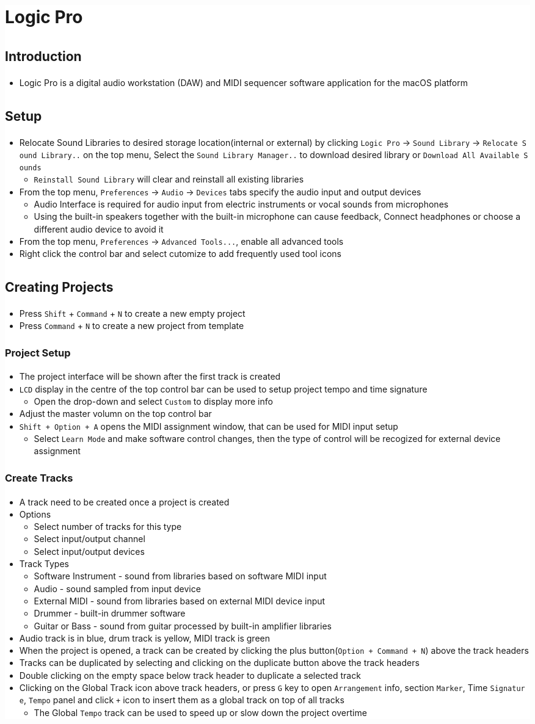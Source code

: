 # Logic Pro

## Introduction

* Logic Pro is a digital audio workstation \(DAW\) and MIDI sequencer software application for the macOS platform

## Setup

* Relocate Sound Libraries to desired storage location\(internal or external\) by clicking `Logic Pro` -&gt; `Sound Library` -&gt; `Relocate Sound Library..` on the top menu, Select the `Sound Library Manager..` to download desired library or `Download All Available Sounds`
  * `Reinstall Sound Library` will clear and reinstall all existing libraries
* From the top menu, `Preferences` -&gt; `Audio` -&gt; `Devices` tabs specify the audio input and output devices
  * Audio Interface is required for audio input from electric instruments or vocal sounds from microphones
  * Using the built-in speakers together with the built-in microphone can cause feedback, Connect headphones or choose a different audio device to avoid it
* From the top menu, `Preferences` -&gt; `Advanced Tools...`, enable all advanced tools
* Right click the control bar and select cutomize to add frequently used tool icons

## Creating Projects

* Press `Shift` + `Command` + `N` to create a new empty project
* Press `Command` + `N` to create a new project from template

### Project Setup

* The project interface will be shown after the first track is created
* `LCD` display in the centre of the top control bar can be used to setup project tempo and time signature
  * Open the drop-down and select `Custom` to display more info
* Adjust the master volumn on the top control bar
* `Shift + Option + A` opens the MIDI assignment window, that can be used for MIDI input setup
  * Select `Learn Mode` and make software control changes, then the type of control will be recogized for external device assignment

### Create Tracks

* A track need to be created once a project is created
* Options
  * Select number of tracks for this type
  * Select input/output channel
  * Select input/output devices
* Track Types
  * Software Instrument - sound from libraries based on software MIDI input
  * Audio - sound sampled from input device
  * External MIDI - sound from libraries based on external MIDI device input
  * Drummer - built-in drummer software
  * Guitar or Bass - sound from guitar processed by built-in amplifier libraries
* Audio track is in blue, drum track is yellow, MIDI track is green
* When the project is opened, a track can be created by clicking the plus button\(`Option + Command + N`\) above the track headers
* Tracks can be duplicated by selecting and clicking on the duplicate button above the track headers
* Double clicking on the empty space below track header to duplicate a selected track
* Clicking on the Global Track icon above track headers, or press `G` key to open `Arrangement` info, section `Marker`, Time `Signature`, `Tempo` panel and click `+` icon to insert them as a global track on top of all tracks
  * The Global `Tempo` track can be used to speed up or slow down the project overtime